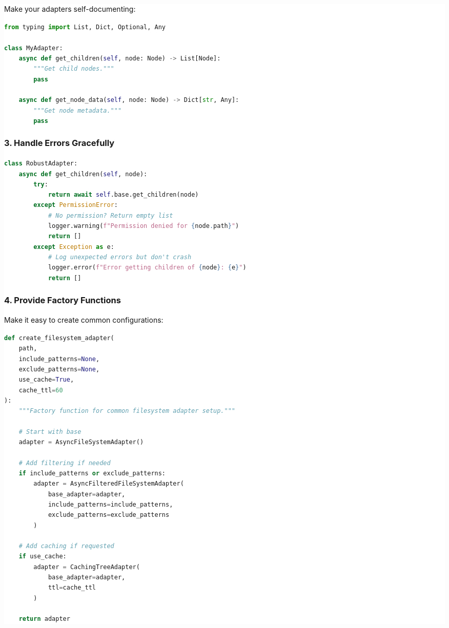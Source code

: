 Make your adapters self-documenting:

```python
from typing import List, Dict, Optional, Any

class MyAdapter:
    async def get_children(self, node: Node) -> List[Node]:
        """Get child nodes."""
        pass
    
    async def get_node_data(self, node: Node) -> Dict[str, Any]:
        """Get node metadata."""
        pass
```

### 3. Handle Errors Gracefully

```python
class RobustAdapter:
    async def get_children(self, node):
        try:
            return await self.base.get_children(node)
        except PermissionError:
            # No permission? Return empty list
            logger.warning(f"Permission denied for {node.path}")
            return []
        except Exception as e:
            # Log unexpected errors but don't crash
            logger.error(f"Error getting children of {node}: {e}")
            return []
```

### 4. Provide Factory Functions

Make it easy to create common configurations:

```python
def create_filesystem_adapter(
    path,
    include_patterns=None,
    exclude_patterns=None,
    use_cache=True,
    cache_ttl=60
):
    """Factory function for common filesystem adapter setup."""
    
    # Start with base
    adapter = AsyncFileSystemAdapter()
    
    # Add filtering if needed
    if include_patterns or exclude_patterns:
        adapter = AsyncFilteredFileSystemAdapter(
            base_adapter=adapter,
            include_patterns=include_patterns,
            exclude_patterns=exclude_patterns
        )
    
    # Add caching if requested
    if use_cache:
        adapter = CachingTreeAdapter(
            base_adapter=adapter,
            ttl=cache_ttl
        )
    
    return adapter
```